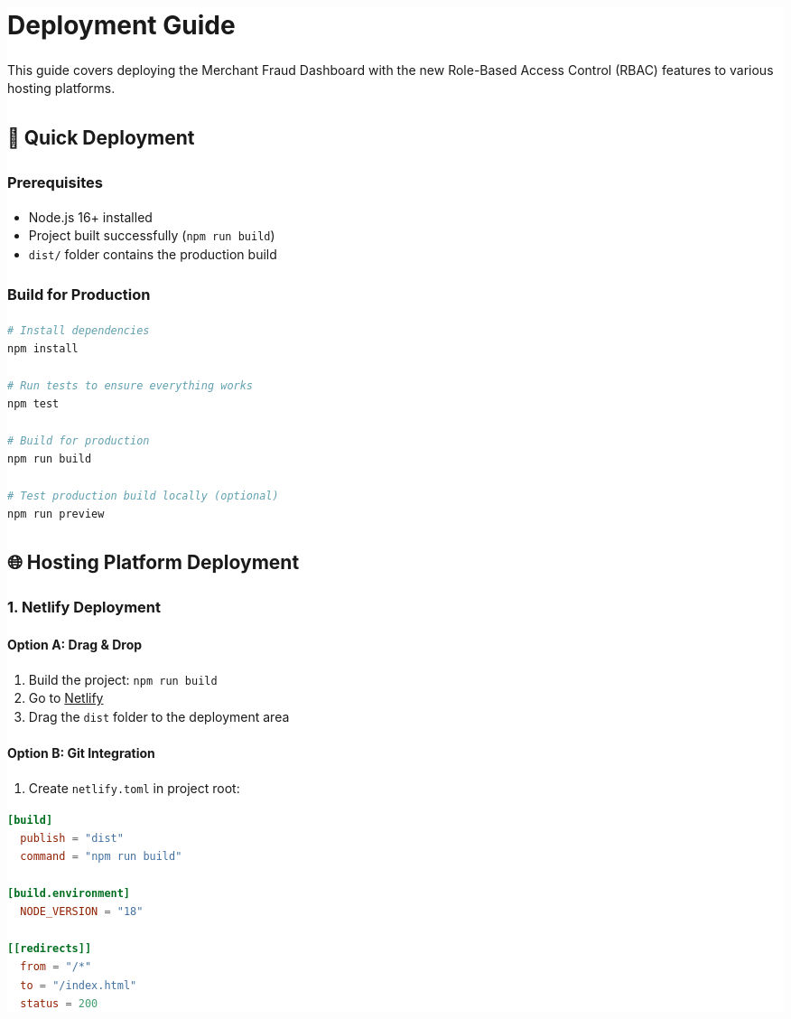 # Deployment Guide

This guide covers deploying the Merchant Fraud Dashboard with the new Role-Based Access Control (RBAC) features to various hosting platforms.

## 🚀 Quick Deployment

### Prerequisites
- Node.js 16+ installed
- Project built successfully (`npm run build`)
- `dist/` folder contains the production build

### Build for Production

```bash
# Install dependencies
npm install

# Run tests to ensure everything works
npm test

# Build for production
npm run build

# Test production build locally (optional)
npm run preview
```

## 🌐 Hosting Platform Deployment

### 1. Netlify Deployment

#### Option A: Drag & Drop
1. Build the project: `npm run build`
2. Go to [Netlify](https://netlify.com)
3. Drag the `dist` folder to the deployment area

#### Option B: Git Integration
1. Create `netlify.toml` in project root:

```toml
[build]
  publish = "dist"
  command = "npm run build"

[build.environment]
  NODE_VERSION = "18"

[[redirects]]
  from = "/*"
  to = "/index.html"
  status = 200
```
